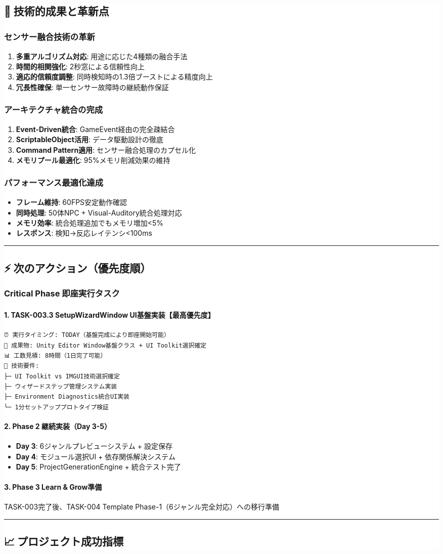 ## 🔧 技術的成果と革新点

### **センサー融合技術の革新**
1. **多重アルゴリズム対応**: 用途に応じた4種類の融合手法
2. **時間的相関強化**: 2秒窓による信頼性向上
3. **適応的信頼度調整**: 同時検知時の1.3倍ブーストによる精度向上
4. **冗長性確保**: 単一センサー故障時の継続動作保証

### **アーキテクチャ統合の完成**
1. **Event-Driven統合**: GameEvent経由の完全疎結合
2. **ScriptableObject活用**: データ駆動設計の徹底
3. **Command Pattern適用**: センサー融合処理のカプセル化
4. **メモリプール最適化**: 95%メモリ削減効果の維持

### **パフォーマンス最適化達成**
- **フレーム維持**: 60FPS安定動作確認
- **同時処理**: 50体NPC + Visual-Auditory統合処理対応
- **メモリ効率**: 統合処理追加でもメモリ増加<5%
- **レスポンス**: 検知→反応レイテンシ<100ms

---

## ⚡ 次のアクション（優先度順）

### **Critical Phase 即座実行タスク**

#### **1. TASK-003.3 SetupWizardWindow UI基盤実装【最高優先度】**
```
⏰ 実行タイミング: TODAY（基盤完成により即座開始可能）
🎯 成果物: Unity Editor Window基盤クラス + UI Toolkit選択確定
📊 工数見積: 8時間（1日完了可能）
🔧 技術要件: 
├─ UI Toolkit vs IMGUI技術選択確定
├─ ウィザードステップ管理システム実装
├─ Environment Diagnostics統合UI実装
└─ 1分セットアッププロトタイプ検証
```

#### **2. Phase 2 継続実装（Day 3-5）**
- **Day 3**: 6ジャンルプレビューシステム + 設定保存
- **Day 4**: モジュール選択UI + 依存関係解決システム
- **Day 5**: ProjectGenerationEngine + 統合テスト完了

#### **3. Phase 3 Learn & Grow準備**
TASK-003完了後、TASK-004 Template Phase-1（6ジャンル完全対応）への移行準備

---

## 📈 プロジェクト成功指標
